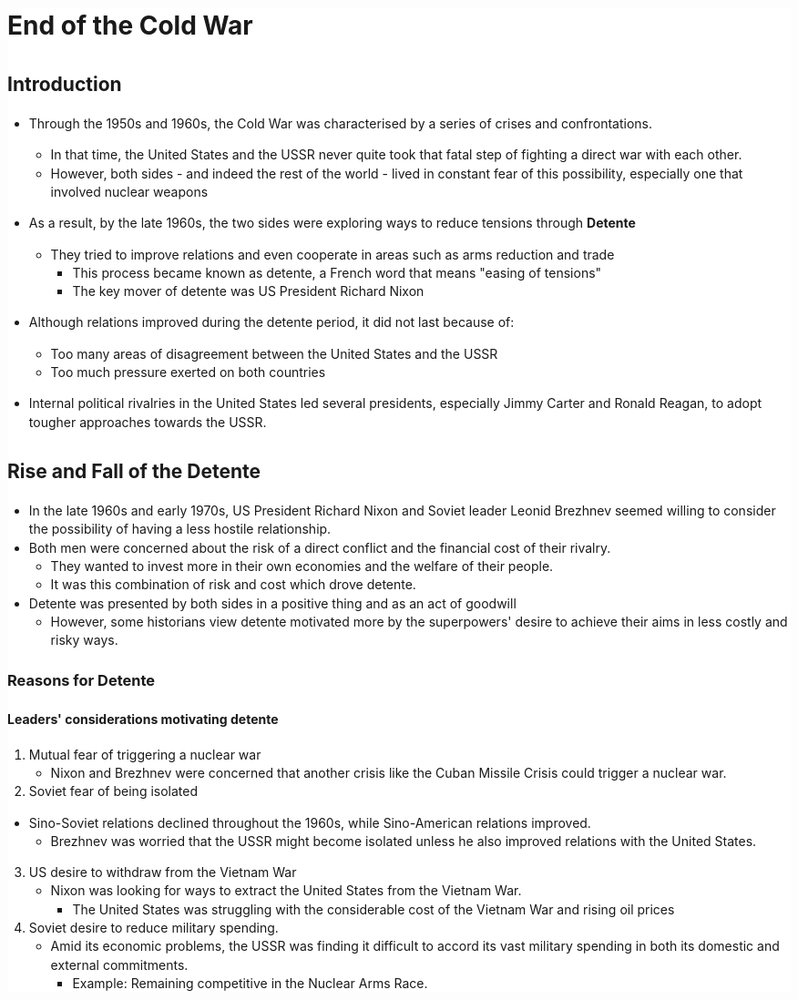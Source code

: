 # End of the Cold War

## Introduction

- Through the 1950s and 1960s, the Cold War was characterised by a series of crises and confrontations.
    - In that time, the United States and the USSR never quite took that fatal step of fighting a direct war with each other.
    - However, both sides - and indeed the rest of the world - lived in constant fear of this possibility, especially one that involved nuclear weapons
- As a result, by the late 1960s, the two sides were exploring ways to reduce tensions through __Detente__
    - They tried to improve relations and even cooperate in areas such as arms reduction and trade
        - This process became known as detente, a French word that means "easing of tensions"
        - The key mover of detente was US President Richard Nixon

- Although relations improved during the detente period, it did not last because of:
    - Too many areas of disagreement between the United States and the USSR
    - Too much pressure exerted on both countries
- Internal political rivalries in the United States led several presidents, especially Jimmy Carter and Ronald Reagan, to adopt tougher approaches towards the USSR.

## Rise and Fall of the Detente

- In the late 1960s and early 1970s, US President Richard Nixon and Soviet leader Leonid Brezhnev seemed willing to consider the possibility of having a less hostile relationship.
- Both men were concerned about the risk of a direct conflict and the financial cost of their rivalry.
    - They wanted to invest more in their own economies and the welfare of their people.
    - It was this combination of risk and cost which drove detente.
- Detente was presented by both sides in a positive thing and as an act of goodwill
    - However, some historians view detente motivated more by the superpowers' desire to achieve their aims in less costly and risky ways.

### Reasons for Detente

#### Leaders' considerations motivating detente

1. Mutual fear of triggering a nuclear war
    - Nixon and Brezhnev were concerned that another crisis like the Cuban Missile Crisis could trigger a nuclear war.
2. Soviet fear of being isolated
- Sino-Soviet relations declined throughout the 1960s, while Sino-American relations improved.
    - Brezhnev was worried that the USSR might become isolated unless he also improved relations with the United States.
3. US desire to withdraw from the Vietnam War
    - Nixon was looking for ways to extract the United States from the Vietnam War.
        - The United States was struggling with the considerable cost of the Vietnam War and rising oil prices
4. Soviet desire to reduce military spending.
    - Amid its economic problems, the USSR was finding it difficult to accord its vast military spending in both its domestic and external commitments.
        - Example: Remaining competitive in the Nuclear Arms Race.
